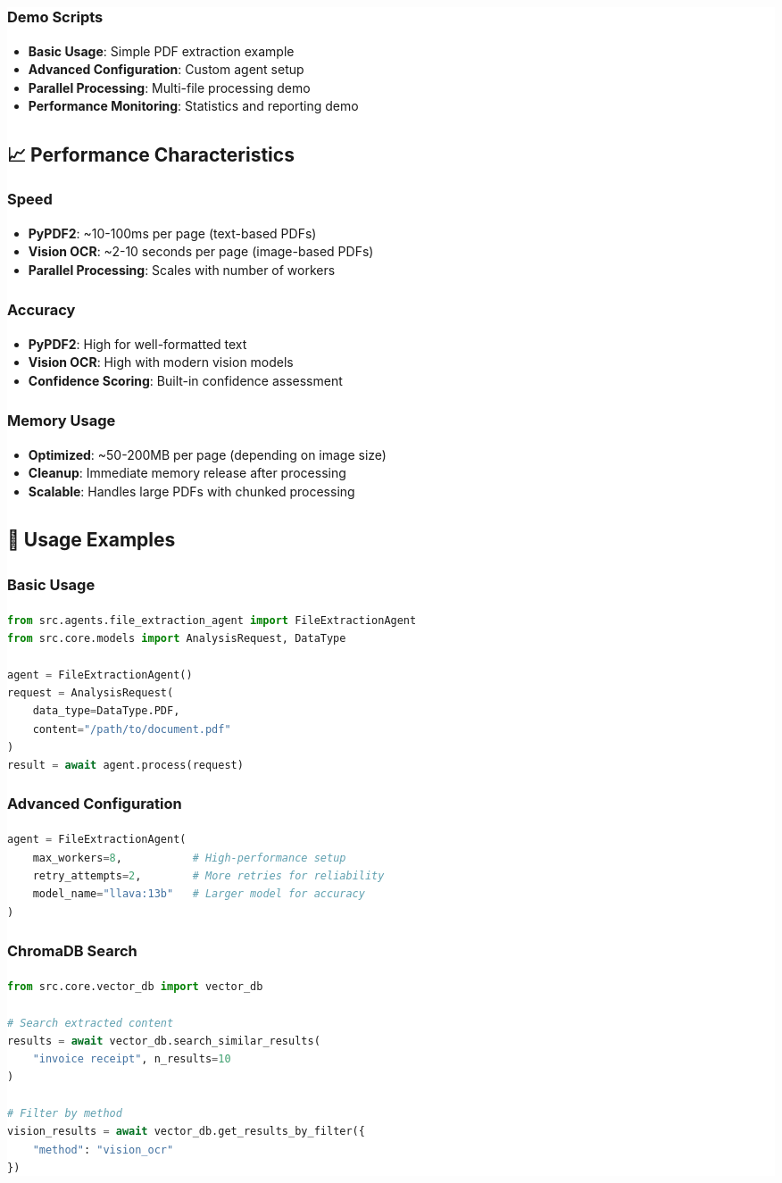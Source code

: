 ### Demo Scripts
- **Basic Usage**: Simple PDF extraction example
- **Advanced Configuration**: Custom agent setup
- **Parallel Processing**: Multi-file processing demo
- **Performance Monitoring**: Statistics and reporting demo

## 📈 Performance Characteristics

### Speed
- **PyPDF2**: ~10-100ms per page (text-based PDFs)
- **Vision OCR**: ~2-10 seconds per page (image-based PDFs)
- **Parallel Processing**: Scales with number of workers

### Accuracy
- **PyPDF2**: High for well-formatted text
- **Vision OCR**: High with modern vision models
- **Confidence Scoring**: Built-in confidence assessment

### Memory Usage
- **Optimized**: ~50-200MB per page (depending on image size)
- **Cleanup**: Immediate memory release after processing
- **Scalable**: Handles large PDFs with chunked processing

## 🔧 Usage Examples

### Basic Usage
```python
from src.agents.file_extraction_agent import FileExtractionAgent
from src.core.models import AnalysisRequest, DataType

agent = FileExtractionAgent()
request = AnalysisRequest(
    data_type=DataType.PDF,
    content="/path/to/document.pdf"
)
result = await agent.process(request)
```

### Advanced Configuration
```python
agent = FileExtractionAgent(
    max_workers=8,           # High-performance setup
    retry_attempts=2,        # More retries for reliability
    model_name="llava:13b"   # Larger model for accuracy
)
```

### ChromaDB Search
```python
from src.core.vector_db import vector_db

# Search extracted content
results = await vector_db.search_similar_results(
    "invoice receipt", n_results=10
)

# Filter by method
vision_results = await vector_db.get_results_by_filter({
    "method": "vision_ocr"
})
```

